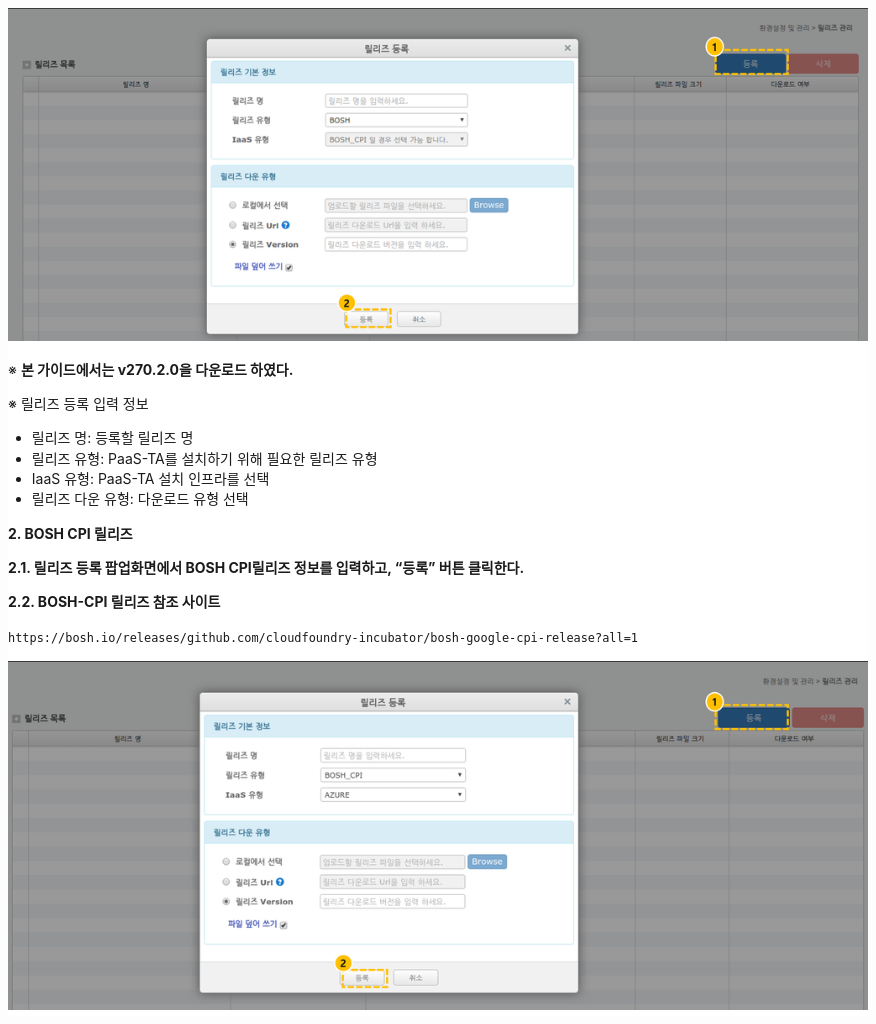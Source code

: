 ![](../../../.gitbook/assets/bosh_release_add%20%2813%29.png)

※ **본 가이드에서는 v270.2.0을 다운로드 하였다.**

※ 릴리즈 등록 입력 정보

* 릴리즈 명: 등록할 릴리즈 명
* 릴리즈 유형: PaaS-TA를 설치하기 위해 필요한 릴리즈 유형
* IaaS 유형: PaaS-TA 설치 인프라를 선택
* 릴리즈 다운 유형: 다운로드 유형 선택

**2. BOSH CPI 릴리즈**

**2.1. 릴리즈 등록 팝업화면에서 BOSH CPI릴리즈 정보를 입력하고, “등록” 버튼 클릭한다.**

**2.2. BOSH-CPI 릴리즈 참조 사이트**

```text
https://bosh.io/releases/github.com/cloudfoundry-incubator/bosh-google-cpi-release?all=1
```

![](../../../.gitbook/assets/cpi_release_add%20%288%29.png)

